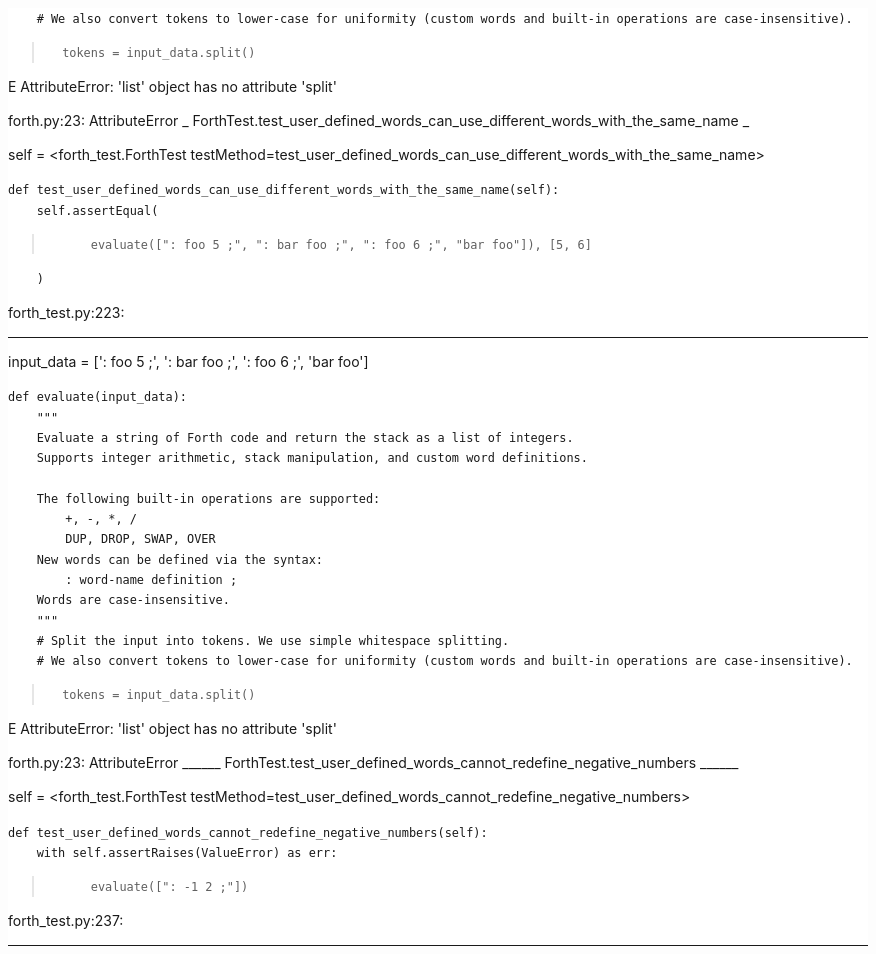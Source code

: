         # We also convert tokens to lower-case for uniformity (custom words and built-in operations are case-insensitive).
>       tokens = input_data.split()
E       AttributeError: 'list' object has no attribute 'split'

forth.py:23: AttributeError
_ ForthTest.test_user_defined_words_can_use_different_words_with_the_same_name _

self = <forth_test.ForthTest testMethod=test_user_defined_words_can_use_different_words_with_the_same_name>

    def test_user_defined_words_can_use_different_words_with_the_same_name(self):
        self.assertEqual(
>           evaluate([": foo 5 ;", ": bar foo ;", ": foo 6 ;", "bar foo"]), [5, 6]
        )

forth_test.py:223: 
_ _ _ _ _ _ _ _ _ _ _ _ _ _ _ _ _ _ _ _ _ _ _ _ _ _ _ _ _ _ _ _ _ _ _ _ _ _ _ _ 

input_data = [': foo 5 ;', ': bar foo ;', ': foo 6 ;', 'bar foo']

    def evaluate(input_data):
        """
        Evaluate a string of Forth code and return the stack as a list of integers.
        Supports integer arithmetic, stack manipulation, and custom word definitions.
    
        The following built-in operations are supported:
            +, -, *, /
            DUP, DROP, SWAP, OVER
        New words can be defined via the syntax:
            : word-name definition ;
        Words are case-insensitive.
        """
        # Split the input into tokens. We use simple whitespace splitting.
        # We also convert tokens to lower-case for uniformity (custom words and built-in operations are case-insensitive).
>       tokens = input_data.split()
E       AttributeError: 'list' object has no attribute 'split'

forth.py:23: AttributeError
______ ForthTest.test_user_defined_words_cannot_redefine_negative_numbers ______

self = <forth_test.ForthTest testMethod=test_user_defined_words_cannot_redefine_negative_numbers>

    def test_user_defined_words_cannot_redefine_negative_numbers(self):
        with self.assertRaises(ValueError) as err:
>           evaluate([": -1 2 ;"])

forth_test.py:237: 
_ _ _ _ _ _ _ _ _ _ _ _ _ _ _ _ _ _ _ _ _ _ _ _ _ _ _ _ _ _ _ _ _ _ _ _ _ _ _ _ 
